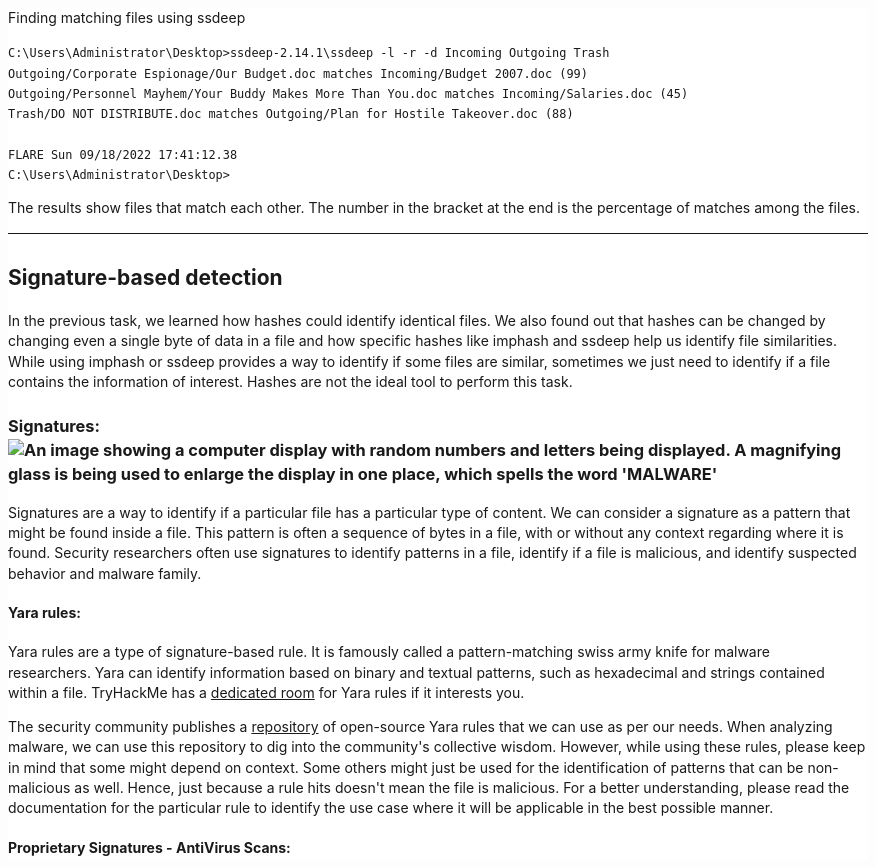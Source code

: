 Finding matching files using ssdeep

```shell-session
C:\Users\Administrator\Desktop>ssdeep-2.14.1\ssdeep -l -r -d Incoming Outgoing Trash
Outgoing/Corporate Espionage/Our Budget.doc matches Incoming/Budget 2007.doc (99)
Outgoing/Personnel Mayhem/Your Buddy Makes More Than You.doc matches Incoming/Salaries.doc (45)
Trash/DO NOT DISTRIBUTE.doc matches Outgoing/Plan for Hostile Takeover.doc (88)

FLARE Sun 09/18/2022 17:41:12.38
C:\Users\Administrator\Desktop>
```

The results show files that match each other. The number in the bracket at the end is the percentage of matches among the files.

---

## Signature-based detection

In the previous task, we learned how hashes could identify identical files. We also found out that hashes can be changed by changing even a single byte of data in a file and how specific hashes like imphash and ssdeep help us identify file similarities. While using imphash or ssdeep provides a way to identify if some files are similar, sometimes we just need to identify if a file contains the information of interest. Hashes are not the ideal tool to perform this task.

### Signatures:![An image showing a computer display with random numbers and letters being displayed. A magnifying glass is being used to enlarge the display in one place, which spells the word 'MALWARE'](https://tryhackme-images.s3.amazonaws.com/user-uploads/61306d87a330ed00419e22e7/room-content/88c03f455d1eca955675e40b33cfcd39.png)

Signatures are a way to identify if a particular file has a particular type of content. We can consider a signature as a pattern that might be found inside a file. This pattern is often a sequence of bytes in a file, with or without any context regarding where it is found. Security researchers often use signatures to identify patterns in a file, identify if a file is malicious, and identify suspected behavior and malware family.

#### Yara rules:

Yara rules are a type of signature-based rule. It is famously called a pattern-matching swiss army knife for malware researchers. Yara can identify information based on binary and textual patterns, such as hexadecimal and strings contained within a file. TryHackMe has a [dedicated room](https://tryhackme.com/room/yara) for Yara rules if it interests you.

The security community publishes a [repository](https://github.com/Yara-Rules/rules) of open-source Yara rules that we can use as per our needs. When analyzing malware, we can use this repository to dig into the community's collective wisdom. However, while using these rules, please keep in mind that some might depend on context. Some others might just be used for the identification of patterns that can be non-malicious as well. Hence, just because a rule hits doesn't mean the file is malicious. For a better understanding, please read the documentation for the particular rule to identify the use case where it will be applicable in the best possible manner.

#### Proprietary Signatures - AntiVirus Scans:
